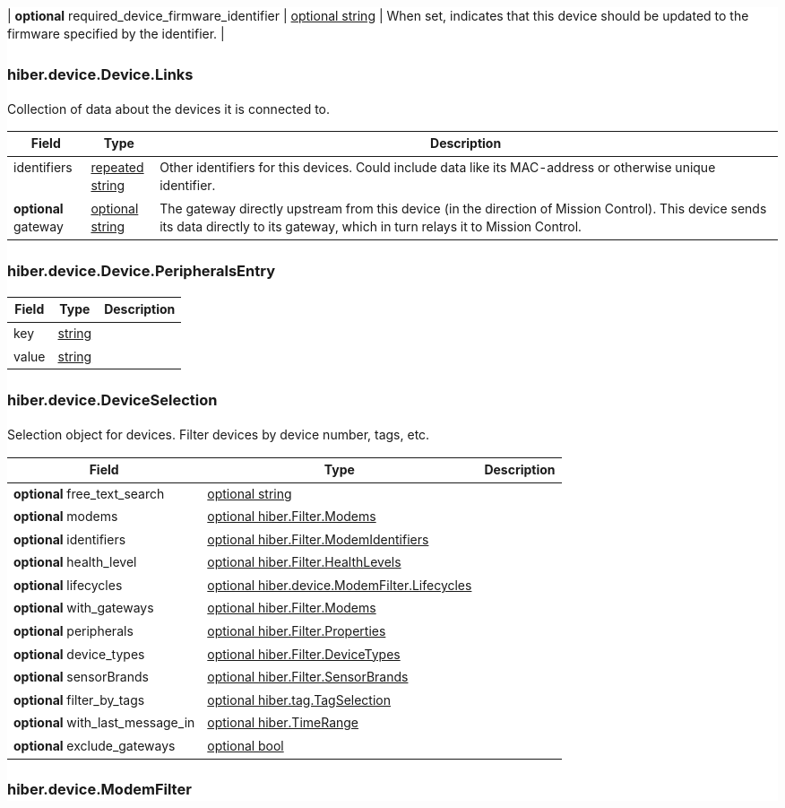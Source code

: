 |  **optional** required_device_firmware_identifier | [optional string](#string) | When set, indicates that this device should be updated to the firmware specified by the identifier. |

### hiber.device.Device.Links

Collection of data about the devices it is connected to.

| Field | Type | Description |
| ----- | ---- | ----------- |
| identifiers | [repeated string](#string) | Other identifiers for this devices. Could include data like its MAC-address or otherwise unique identifier. |
|  **optional** gateway | [optional string](#string) | The gateway directly upstream from this device (in the direction of Mission Control). This device sends its data directly to its gateway, which in turn relays it to Mission Control. |

### hiber.device.Device.PeripheralsEntry



| Field | Type | Description |
| ----- | ---- | ----------- |
| key | [ string](#string) |  |
| value | [ string](#string) |  |

### hiber.device.DeviceSelection

Selection object for devices.
Filter devices by device number, tags, etc.

| Field | Type | Description |
| ----- | ---- | ----------- |
|  **optional** free_text_search | [optional string](#string) |  |
|  **optional** modems | [optional hiber.Filter.Modems](#hiberfiltermodems) |  |
|  **optional** identifiers | [optional hiber.Filter.ModemIdentifiers](#hiberfiltermodemidentifiers) |  |
|  **optional** health_level | [optional hiber.Filter.HealthLevels](#hiberfilterhealthlevels) |  |
|  **optional** lifecycles | [optional hiber.device.ModemFilter.Lifecycles](#hiberdevicemodemfilterlifecycles) |  |
|  **optional** with_gateways | [optional hiber.Filter.Modems](#hiberfiltermodems) |  |
|  **optional** peripherals | [optional hiber.Filter.Properties](#hiberfilterproperties) |  |
|  **optional** device_types | [optional hiber.Filter.DeviceTypes](#hiberfilterdevicetypes) |  |
|  **optional** sensorBrands | [optional hiber.Filter.SensorBrands](#hiberfiltersensorbrands) |  |
|  **optional** filter_by_tags | [optional hiber.tag.TagSelection](#hibertagtagselection) |  |
|  **optional** with_last_message_in | [optional hiber.TimeRange](#hibertimerange) |  |
|  **optional** exclude_gateways | [optional bool](#bool) |  |

### hiber.device.ModemFilter
